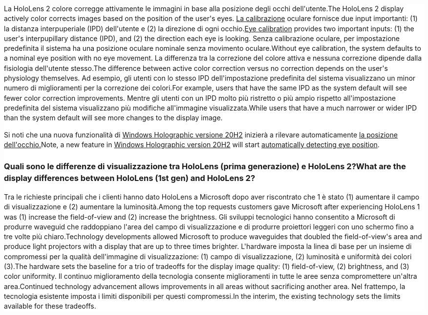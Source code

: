 <span data-ttu-id="3cf33-203">La HoloLens 2 colore corregge attivamente le immagini in base alla posizione degli occhi dell'utente.</span><span class="sxs-lookup"><span data-stu-id="3cf33-203">The HoloLens 2 display actively color corrects images based on the position of the user's eyes.</span></span> <span data-ttu-id="3cf33-204">[La calibrazione](hololens-calibration.md) oculare fornisce due input importanti: (1) la distanza interpuperiale (IPD) dell'utente e (2) la direzione di ogni occhio.</span><span class="sxs-lookup"><span data-stu-id="3cf33-204">[Eye calibration](hololens-calibration.md) provides two important inputs: (1) the user's interpupillary distance (IPD), and (2) the direction each eye is looking.</span></span> <span data-ttu-id="3cf33-205">Senza calibrazione oculare, per impostazione predefinita il sistema ha una posizione oculare nominale senza movimento oculare.</span><span class="sxs-lookup"><span data-stu-id="3cf33-205">Without eye calibration, the system defaults to a nominal eye position with no eye movement.</span></span> <span data-ttu-id="3cf33-206">La differenza tra la correzione del colore attiva e nessuna correzione dipende dalla fisiologia dell'utente stesso.</span><span class="sxs-lookup"><span data-stu-id="3cf33-206">The difference between active color correction versus no correction depends on the user's physiology themselves.</span></span> <span data-ttu-id="3cf33-207">Ad esempio, gli utenti con lo stesso IPD dell'impostazione predefinita del sistema visualizzano un minor numero di miglioramenti per la correzione dei colori.</span><span class="sxs-lookup"><span data-stu-id="3cf33-207">For example, users that have the same IPD as the system default will see fewer color correction improvements.</span></span> <span data-ttu-id="3cf33-208">Mentre gli utenti con un IPD molto più ristretto o più ampio rispetto all'impostazione predefinita del sistema visualizzano più modifiche all'immagine visualizzata.</span><span class="sxs-lookup"><span data-stu-id="3cf33-208">While users that have a much narrower or wider IPD than the system default will see more changes to the display image.</span></span>

<span data-ttu-id="3cf33-209">Si noti che una nuova funzionalità di [Windows Holographic versione 20H2](hololens-release-notes.md#windows-holographic-version-20h2) inizierà a rilevare automaticamente [la posizione dell'occhio.](hololens-calibration.md#auto-eye-position-support)</span><span class="sxs-lookup"><span data-stu-id="3cf33-209">Note, a new feature in [Windows Holographic version 20H2](hololens-release-notes.md#windows-holographic-version-20h2) will start [automatically detecting eye position](hololens-calibration.md#auto-eye-position-support).</span></span> 

### <a name="what-are-the-display-differences-between-hololens-1st-gen-and-hololens-2"></a><span data-ttu-id="3cf33-210">Quali sono le differenze di visualizzazione tra HoloLens (prima generazione) e HoloLens 2?</span><span class="sxs-lookup"><span data-stu-id="3cf33-210">What are the display differences between HoloLens (1st gen) and HoloLens 2?</span></span>

<span data-ttu-id="3cf33-211">Tra le richieste principali che i clienti hanno dato HoloLens a Microsoft dopo aver riscontrato che 1 è stato (1) aumentare il campo di visualizzazione e (2) aumentare la luminosità.</span><span class="sxs-lookup"><span data-stu-id="3cf33-211">Among the top requests customers gave Microsoft after experiencing HoloLens 1 was (1) increase the field-of-view and (2) increase the brightness.</span></span> <span data-ttu-id="3cf33-212">Gli sviluppi tecnologici hanno consentito a Microsoft di produrre waveguid che raddoppiano l'area del campo di visualizzazione e di produrre proiettori leggeri con uno schermo fino a tre volte più chiaro.</span><span class="sxs-lookup"><span data-stu-id="3cf33-212">Technology developments allowed Microsoft to produce waveguides that doubled the field-of-view's area and produce light projectors with a display that are up to three times brighter.</span></span> <span data-ttu-id="3cf33-213">L'hardware imposta la linea di base per un insieme di compromessi per la qualità dell'immagine di visualizzazione: (1) campo di visualizzazione, (2) luminosità e uniformità dei colori (3).</span><span class="sxs-lookup"><span data-stu-id="3cf33-213">The hardware sets the baseline for a trio of tradeoffs for the display image quality: (1) field-of-view, (2) brightness, and (3) color uniformity.</span></span> <span data-ttu-id="3cf33-214">Il continuo miglioramento della tecnologia consente miglioramenti in tutte le aree senza compromettere un'altra area.</span><span class="sxs-lookup"><span data-stu-id="3cf33-214">Continued technology advancement allows improvements in all areas without sacrificing another area.</span></span> <span data-ttu-id="3cf33-215">Nel frattempo, la tecnologia esistente imposta i limiti disponibili per questi compromessi.</span><span class="sxs-lookup"><span data-stu-id="3cf33-215">In the interim, the existing technology sets the limits available for these tradeoffs.</span></span>
